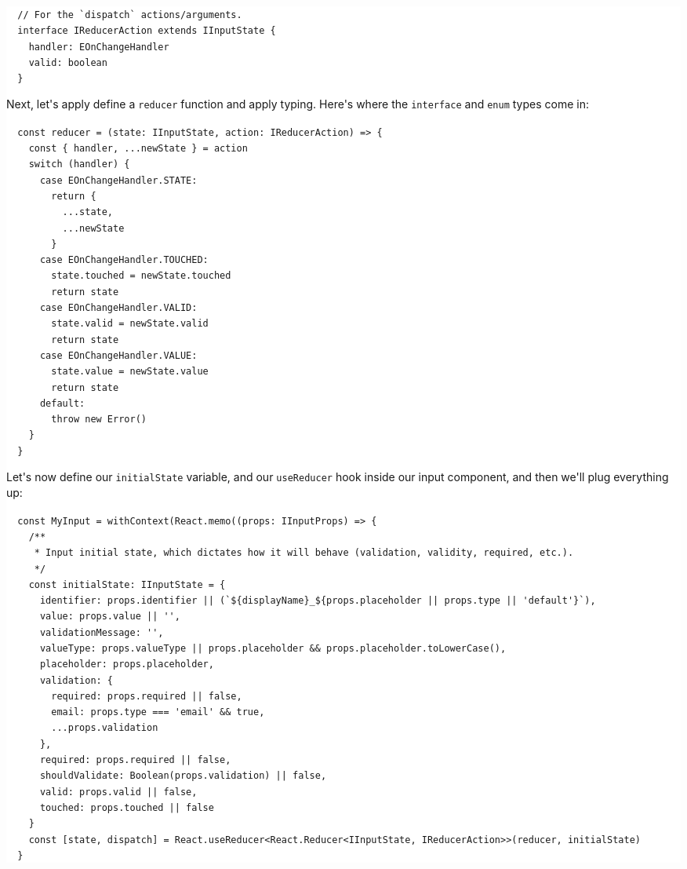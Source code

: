 ```tsx
  // For the `dispatch` actions/arguments.
  interface IReducerAction extends IInputState {
    handler: EOnChangeHandler
    valid: boolean
  }
```

Next, let's apply define a `reducer` function and apply typing. Here's where the `interface` and `enum` types come in:

```tsx
  const reducer = (state: IInputState, action: IReducerAction) => {
    const { handler, ...newState } = action
    switch (handler) {
      case EOnChangeHandler.STATE:
        return {
          ...state,
          ...newState
        }
      case EOnChangeHandler.TOUCHED:
        state.touched = newState.touched
        return state
      case EOnChangeHandler.VALID:
        state.valid = newState.valid
        return state
      case EOnChangeHandler.VALUE:
        state.value = newState.value
        return state
      default:
        throw new Error()
    }
  }
```

Let's now define our `initialState` variable, and our `useReducer` hook inside our input component, and then we'll plug everything up:

```tsx
  const MyInput = withContext(React.memo((props: IInputProps) => {
    /**
     * Input initial state, which dictates how it will behave (validation, validity, required, etc.).
     */
    const initialState: IInputState = {
      identifier: props.identifier || (`${displayName}_${props.placeholder || props.type || 'default'}`),
      value: props.value || '',
      validationMessage: '',
      valueType: props.valueType || props.placeholder && props.placeholder.toLowerCase(),
      placeholder: props.placeholder,
      validation: {
        required: props.required || false,
        email: props.type === 'email' && true,
        ...props.validation
      },
      required: props.required || false,
      shouldValidate: Boolean(props.validation) || false,
      valid: props.valid || false,
      touched: props.touched || false
    }
    const [state, dispatch] = React.useReducer<React.Reducer<IInputState, IReducerAction>>(reducer, initialState)
  }
```


  [propName: string]: any;
  [propName: string]: any;